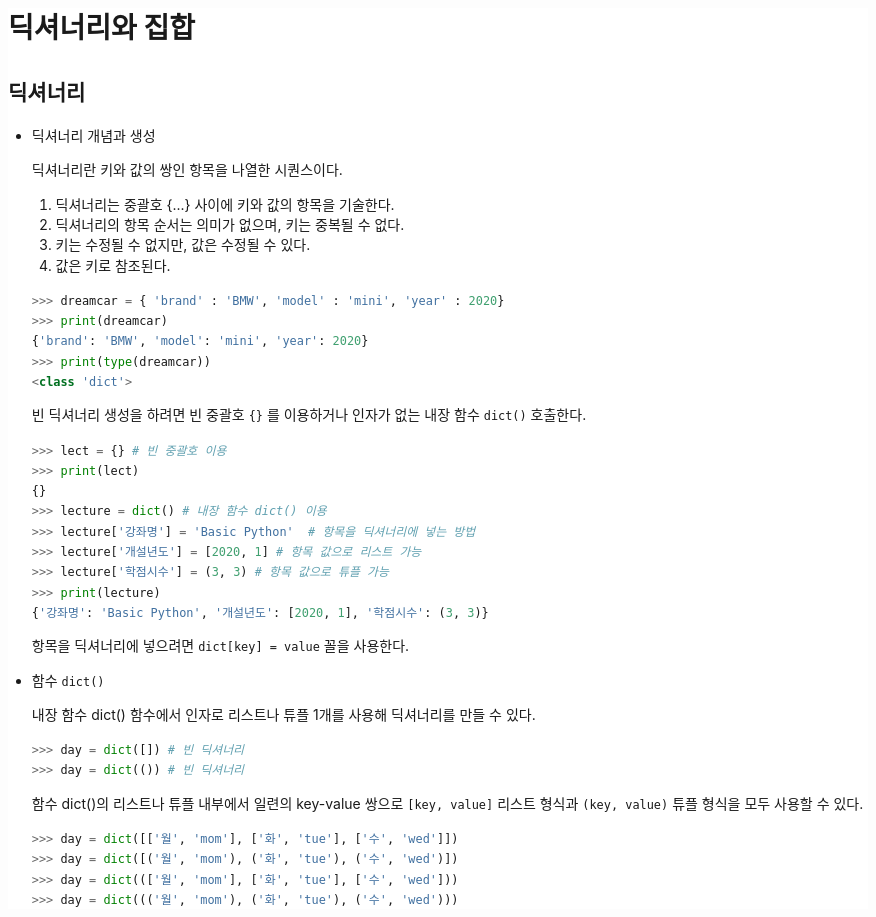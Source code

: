 # 딕셔너리와 집합

## 딕셔너리

-   딕셔너리 개념과 생성

    딕셔너리란 키와 값의 쌍인 항목을 나열한 시퀀스이다.

    1. 딕셔너리는 중괄호 {...} 사이에 키와 값의 항목을 기술한다.
    2. 딕셔너리의 항목 순서는 의미가 없으며, 키는 중복될 수 없다.
    3. 키는 수정될 수 없지만, 값은 수정될 수 있다.
    4. 값은 키로 참조된다.

    ```python
    >>> dreamcar = { 'brand' : 'BMW', 'model' : 'mini', 'year' : 2020}
    >>> print(dreamcar)
    {'brand': 'BMW', 'model': 'mini', 'year': 2020}
    >>> print(type(dreamcar))
    <class 'dict'>
    ```

    빈 딕셔너리 생성을 하려면 빈 중괄호 `{}` 를 이용하거나 인자가 없는 내장 함수 `dict()` 호출한다.

    ```python
    >>> lect = {} # 빈 중괄호 이용
    >>> print(lect)
    {}
    >>> lecture = dict() # 내장 함수 dict() 이용
    >>> lecture['강좌명'] = 'Basic Python'  # 항목을 딕셔너리에 넣는 방법
    >>> lecture['개설년도'] = [2020, 1] # 항목 값으로 리스트 가능
    >>> lecture['학점시수'] = (3, 3) # 항목 값으로 튜플 가능
    >>> print(lecture)
    {'강좌명': 'Basic Python', '개설년도': [2020, 1], '학점시수': (3, 3)}
    ```

    항목을 딕셔너리에 넣으려면 `dict[key] = value` 꼴을 사용한다.

-   함수 `dict()`

    내장 함수 dict() 함수에서 인자로 리스트나 튜플 1개를 사용해 딕셔너리를 만들 수 있다.

    ```python
    >>> day = dict([]) # 빈 딕셔너리
    >>> day = dict(()) # 빈 딕셔너리
    ```

    함수 dict()의 리스트나 튜플 내부에서 일련의 key-value 쌍으로 `[key, value]` 리스트 형식과 `(key, value)` 튜플 형식을 모두 사용할 수 있다.

    ```python
    >>> day = dict([['월', 'mom'], ['화', 'tue'], ['수', 'wed']])
    >>> day = dict([('월', 'mom'), ('화', 'tue'), ('수', 'wed')])
    >>> day = dict((['월', 'mom'], ['화', 'tue'], ['수', 'wed']))
    >>> day = dict((('월', 'mom'), ('화', 'tue'), ('수', 'wed')))
    ```
